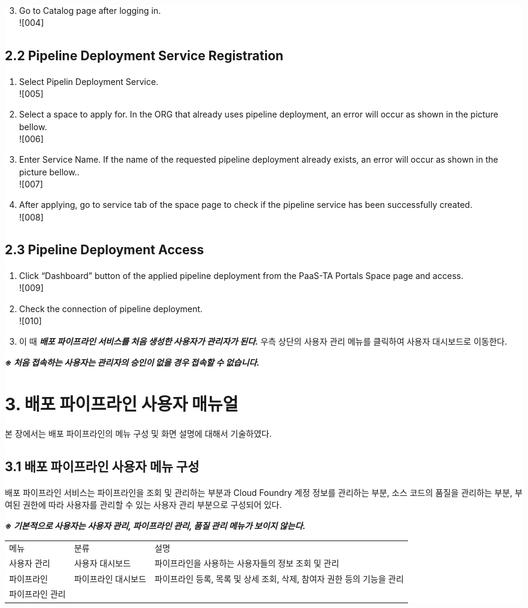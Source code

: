 3. Go to Catalog page after logging in.  
![004]


## <div id='2-2'/> 2.2 Pipeline Deployment Service Registration
1. Select Pipelin Deployment Service.  
![005]

2. Select a space to apply for. In the ORG that already uses pipeline deployment, an error will occur as shown in the picture bellow.  
![006]

3. Enter Service Name. If the name of the requested pipeline deployment already exists, an error will occur as shown in the picture bellow..  
![007]

4. After applying, go to service tab of the space page to check if the pipeline service has been successfully created.  
![008]

## <div id='2-3'/> 2.3 Pipeline Deployment Access
1. Click “Dashboard” button of the applied pipeline deployment from the PaaS-TA Portals Space page and access.  
![009]

2. Check the connection of pipeline deployment.  
![010]

3. 이 때 ***배포 파이프라인 서비스를 처음 생성한 사용자가 관리자가 된다.*** 우측 상단의 사용자 관리 메뉴를 클릭하여 사용자 대시보드로 이동한다.

***※ 처음 접속하는 사용자는 관리자의 승인이 없을 경우 접속할 수 없습니다.***


# <div id='3'/> 3. 배포 파이프라인 사용자 매뉴얼
본 장에서는 배포 파이프라인의 메뉴 구성 및 화면 설명에 대해서 기술하였다.

## <div id='3-1'/> 3.1 배포 파이프라인 사용자 메뉴 구성
배포 파이프라인 서비스는 파이프라인을 조회 및 관리하는 부분과 Cloud Foundry 계정 정보를 관리하는 부분, 소스 코드의 품질을 관리하는 부분, 부여된 권한에 따라 사용자를 관리할 수 있는 사용자 관리 부분으로 구성되어 있다.

***※ 기본적으로 사용자는 사용자 관리, 파이프라인 관리, 품질 관리 메뉴가 보이지 않는다.***
<table>
  <tr>
    <td>메뉴</td>
    <td>분류</td>
		<td>설명</td>
  </tr>
  <tr>
    <td>사용자 관리</td>
    <td>사용자 대시보드</td>
	  <td>파이프라인을 사용하는 사용자들의 정보 조회 및 관리</td>
  </tr>
  <tr>
		<td>파이프라인</td>
		<td>파이프라인 대시보드</td>
		<td>파이프라인 등록, 목록 및 상세 조회, 삭제, 참여자 권한 등의 기능을 관리</td>
  </tr>
	<tr>
		<td>파이프라인 관리</td>